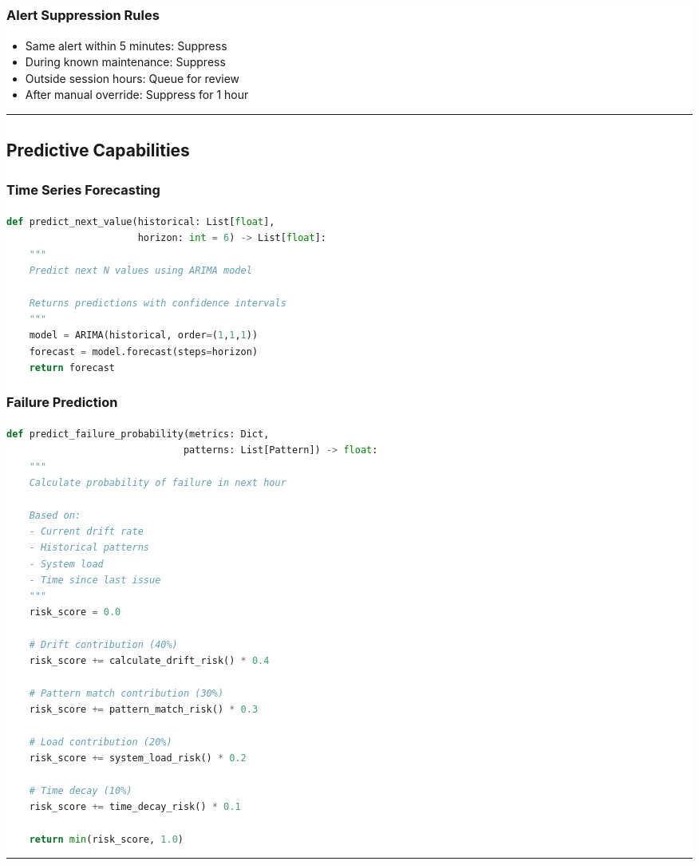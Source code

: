 ### Alert Suppression Rules
- Same alert within 5 minutes: Suppress
- During known maintenance: Suppress
- Outside session hours: Queue for review
- After manual override: Suppress for 1 hour

---

## Predictive Capabilities

### Time Series Forecasting
```python
def predict_next_value(historical: List[float], 
                       horizon: int = 6) -> List[float]:
    """
    Predict next N values using ARIMA model
    
    Returns predictions with confidence intervals
    """
    model = ARIMA(historical, order=(1,1,1))
    forecast = model.forecast(steps=horizon)
    return forecast
```

### Failure Prediction
```python
def predict_failure_probability(metrics: Dict, 
                               patterns: List[Pattern]) -> float:
    """
    Calculate probability of failure in next hour
    
    Based on:
    - Current drift rate
    - Historical patterns
    - System load
    - Time since last issue
    """
    risk_score = 0.0
    
    # Drift contribution (40%)
    risk_score += calculate_drift_risk() * 0.4
    
    # Pattern match contribution (30%)
    risk_score += pattern_match_risk() * 0.3
    
    # Load contribution (20%)
    risk_score += system_load_risk() * 0.2
    
    # Time decay (10%)
    risk_score += time_decay_risk() * 0.1
    
    return min(risk_score, 1.0)
```

---